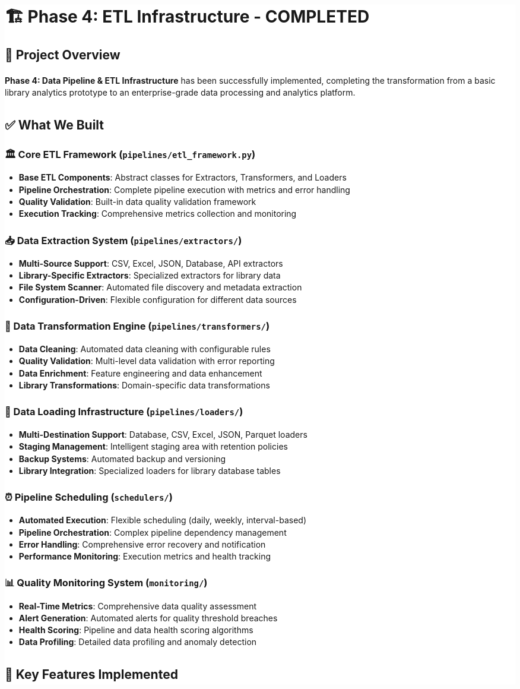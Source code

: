 # 🏗️ Phase 4: ETL Infrastructure - COMPLETED

## 🎯 Project Overview

**Phase 4: Data Pipeline & ETL Infrastructure** has been successfully implemented, completing the transformation from a basic library analytics prototype to an enterprise-grade data processing and analytics platform.

## ✅ What We Built

### 🏛️ Core ETL Framework (`pipelines/etl_framework.py`)
- **Base ETL Components**: Abstract classes for Extractors, Transformers, and Loaders
- **Pipeline Orchestration**: Complete pipeline execution with metrics and error handling
- **Quality Validation**: Built-in data quality validation framework
- **Execution Tracking**: Comprehensive metrics collection and monitoring

### 📥 Data Extraction System (`pipelines/extractors/`)
- **Multi-Source Support**: CSV, Excel, JSON, Database, API extractors
- **Library-Specific Extractors**: Specialized extractors for library data
- **File System Scanner**: Automated file discovery and metadata extraction
- **Configuration-Driven**: Flexible configuration for different data sources

### 🔄 Data Transformation Engine (`pipelines/transformers/`)
- **Data Cleaning**: Automated data cleaning with configurable rules
- **Quality Validation**: Multi-level data validation with error reporting
- **Data Enrichment**: Feature engineering and data enhancement
- **Library Transformations**: Domain-specific data transformations

### 💾 Data Loading Infrastructure (`pipelines/loaders/`)
- **Multi-Destination Support**: Database, CSV, Excel, JSON, Parquet loaders
- **Staging Management**: Intelligent staging area with retention policies
- **Backup Systems**: Automated backup and versioning
- **Library Integration**: Specialized loaders for library database tables

### ⏰ Pipeline Scheduling (`schedulers/`)
- **Automated Execution**: Flexible scheduling (daily, weekly, interval-based)
- **Pipeline Orchestration**: Complex pipeline dependency management
- **Error Handling**: Comprehensive error recovery and notification
- **Performance Monitoring**: Execution metrics and health tracking

### 📊 Quality Monitoring System (`monitoring/`)
- **Real-Time Metrics**: Comprehensive data quality assessment
- **Alert Generation**: Automated alerts for quality threshold breaches
- **Health Scoring**: Pipeline and data health scoring algorithms
- **Data Profiling**: Detailed data profiling and anomaly detection

## 🚀 Key Features Implemented
